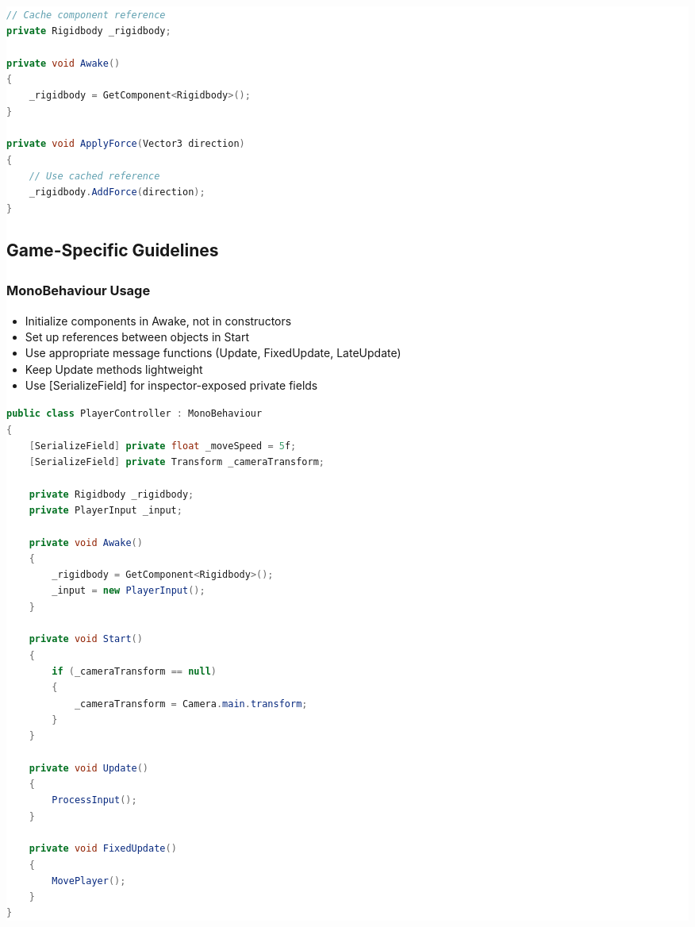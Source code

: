 ```csharp
// Cache component reference
private Rigidbody _rigidbody;

private void Awake()
{
    _rigidbody = GetComponent<Rigidbody>();
}

private void ApplyForce(Vector3 direction)
{
    // Use cached reference
    _rigidbody.AddForce(direction);
}
```

## Game-Specific Guidelines

### MonoBehaviour Usage

- Initialize components in Awake, not in constructors
- Set up references between objects in Start
- Use appropriate message functions (Update, FixedUpdate, LateUpdate)
- Keep Update methods lightweight
- Use [SerializeField] for inspector-exposed private fields

```csharp
public class PlayerController : MonoBehaviour
{
    [SerializeField] private float _moveSpeed = 5f;
    [SerializeField] private Transform _cameraTransform;
    
    private Rigidbody _rigidbody;
    private PlayerInput _input;
    
    private void Awake()
    {
        _rigidbody = GetComponent<Rigidbody>();
        _input = new PlayerInput();
    }
    
    private void Start()
    {
        if (_cameraTransform == null)
        {
            _cameraTransform = Camera.main.transform;
        }
    }
    
    private void Update()
    {
        ProcessInput();
    }
    
    private void FixedUpdate()
    {
        MovePlayer();
    }
}
```
